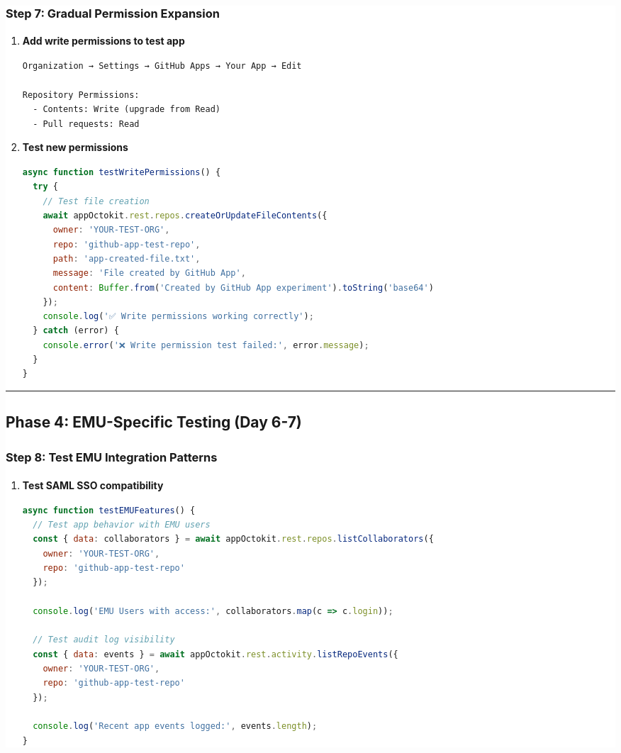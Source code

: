 ### Step 7: Gradual Permission Expansion

1. **Add write permissions to test app**
   ```
   Organization → Settings → GitHub Apps → Your App → Edit
   
   Repository Permissions:
     - Contents: Write (upgrade from Read)
     - Pull requests: Read
   ```

2. **Test new permissions**
   ```javascript
   async function testWritePermissions() {
     try {
       // Test file creation
       await appOctokit.rest.repos.createOrUpdateFileContents({
         owner: 'YOUR-TEST-ORG',
         repo: 'github-app-test-repo',
         path: 'app-created-file.txt',
         message: 'File created by GitHub App',
         content: Buffer.from('Created by GitHub App experiment').toString('base64')
       });
       console.log('✅ Write permissions working correctly');
     } catch (error) {
       console.error('❌ Write permission test failed:', error.message);
     }
   }
   ```

---

## Phase 4: EMU-Specific Testing (Day 6-7)

### Step 8: Test EMU Integration Patterns

1. **Test SAML SSO compatibility**
   ```javascript
   async function testEMUFeatures() {
     // Test app behavior with EMU users
     const { data: collaborators } = await appOctokit.rest.repos.listCollaborators({
       owner: 'YOUR-TEST-ORG',
       repo: 'github-app-test-repo'
     });
     
     console.log('EMU Users with access:', collaborators.map(c => c.login));
     
     // Test audit log visibility
     const { data: events } = await appOctokit.rest.activity.listRepoEvents({
       owner: 'YOUR-TEST-ORG',
       repo: 'github-app-test-repo'
     });
     
     console.log('Recent app events logged:', events.length);
   }
   ```
